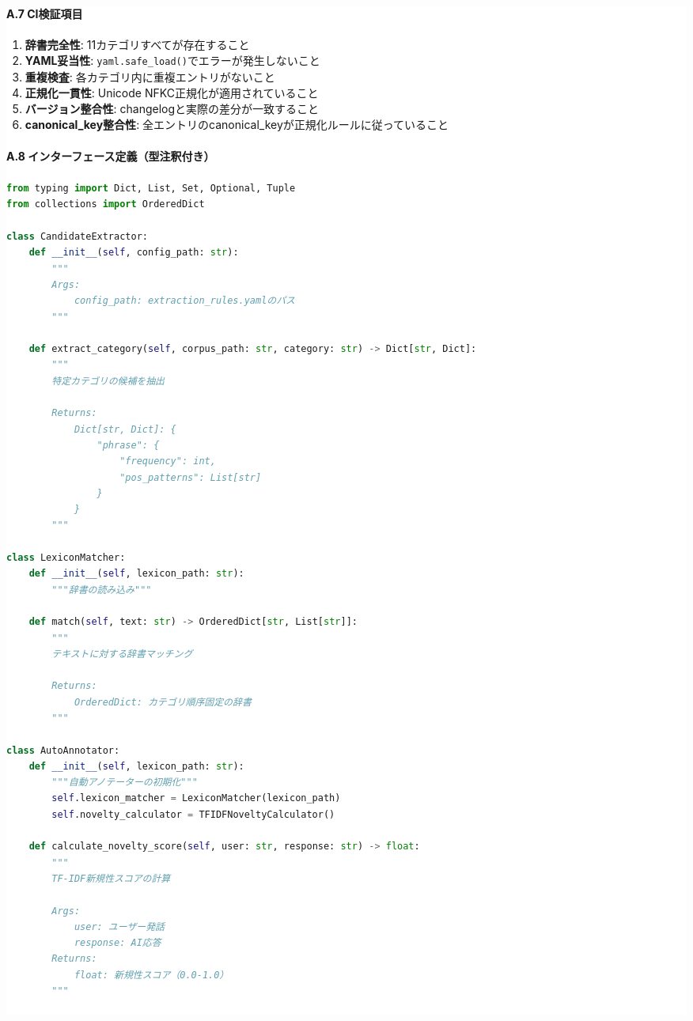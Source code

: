 #### A.7 CI検証項目

1. **辞書完全性**: 11カテゴリすべてが存在すること
2. **YAML妥当性**: `yaml.safe_load()`でエラーが発生しないこと
3. **重複検査**: 各カテゴリ内に重複エントリがないこと
4. **正規化一貫性**: Unicode NFKC正規化が適用されていること
5. **バージョン整合性**: changelogと実際の差分が一致すること
6. **canonical_key整合性**: 全エントリのcanonical_keyが正規化ルールに従っていること

#### A.8 インターフェース定義（型注釈付き）

```python
from typing import Dict, List, Set, Optional, Tuple
from collections import OrderedDict

class CandidateExtractor:
    def __init__(self, config_path: str):
        """
        Args:
            config_path: extraction_rules.yamlのパス
        """
    
    def extract_category(self, corpus_path: str, category: str) -> Dict[str, Dict]:
        """
        特定カテゴリの候補を抽出
        
        Returns:
            Dict[str, Dict]: {
                "phrase": {
                    "frequency": int,
                    "pos_patterns": List[str]
                }
            }
        """

class LexiconMatcher:
    def __init__(self, lexicon_path: str):
        """辞書の読み込み"""
    
    def match(self, text: str) -> OrderedDict[str, List[str]]:
        """
        テキストに対する辞書マッチング
        
        Returns:
            OrderedDict: カテゴリ順序固定の辞書
        """

class AutoAnnotator:
    def __init__(self, lexicon_path: str):
        """自動アノテーターの初期化"""
        self.lexicon_matcher = LexiconMatcher(lexicon_path)
        self.novelty_calculator = TFIDFNoveltyCalculator()
     
    def calculate_novelty_score(self, user: str, response: str) -> float:
        """
        TF-IDF新規性スコアの計算
        
        Args:
            user: ユーザー発話
            response: AI応答
        Returns:
            float: 新規性スコア（0.0-1.0）
        """
    
```